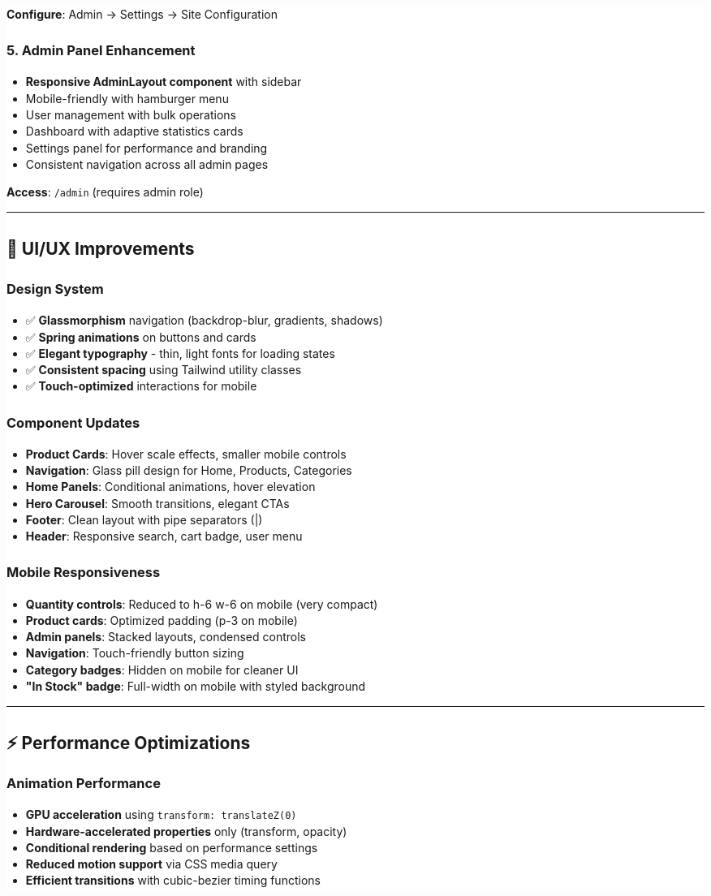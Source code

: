 **Configure**: Admin → Settings → Site Configuration

### 5. **Admin Panel Enhancement**
- **Responsive AdminLayout component** with sidebar
- Mobile-friendly with hamburger menu
- User management with bulk operations
- Dashboard with adaptive statistics cards
- Settings panel for performance and branding
- Consistent navigation across all admin pages

**Access**: `/admin` (requires admin role)

---

## 🎨 UI/UX Improvements

### Design System
- ✅ **Glassmorphism** navigation (backdrop-blur, gradients, shadows)
- ✅ **Spring animations** on buttons and cards
- ✅ **Elegant typography** - thin, light fonts for loading states
- ✅ **Consistent spacing** using Tailwind utility classes
- ✅ **Touch-optimized** interactions for mobile

### Component Updates
- **Product Cards**: Hover scale effects, smaller mobile controls
- **Navigation**: Glass pill design for Home, Products, Categories
- **Home Panels**: Conditional animations, hover elevation
- **Hero Carousel**: Smooth transitions, elegant CTAs
- **Footer**: Clean layout with pipe separators (|)
- **Header**: Responsive search, cart badge, user menu

### Mobile Responsiveness
- **Quantity controls**: Reduced to h-6 w-6 on mobile (very compact)
- **Product cards**: Optimized padding (p-3 on mobile)
- **Admin panels**: Stacked layouts, condensed controls
- **Navigation**: Touch-friendly button sizing
- **Category badges**: Hidden on mobile for cleaner UI
- **"In Stock" badge**: Full-width on mobile with styled background

---

## ⚡ Performance Optimizations

### Animation Performance
- **GPU acceleration** using `transform: translateZ(0)`
- **Hardware-accelerated properties** only (transform, opacity)
- **Conditional rendering** based on performance settings
- **Reduced motion support** via CSS media query
- **Efficient transitions** with cubic-bezier timing functions

